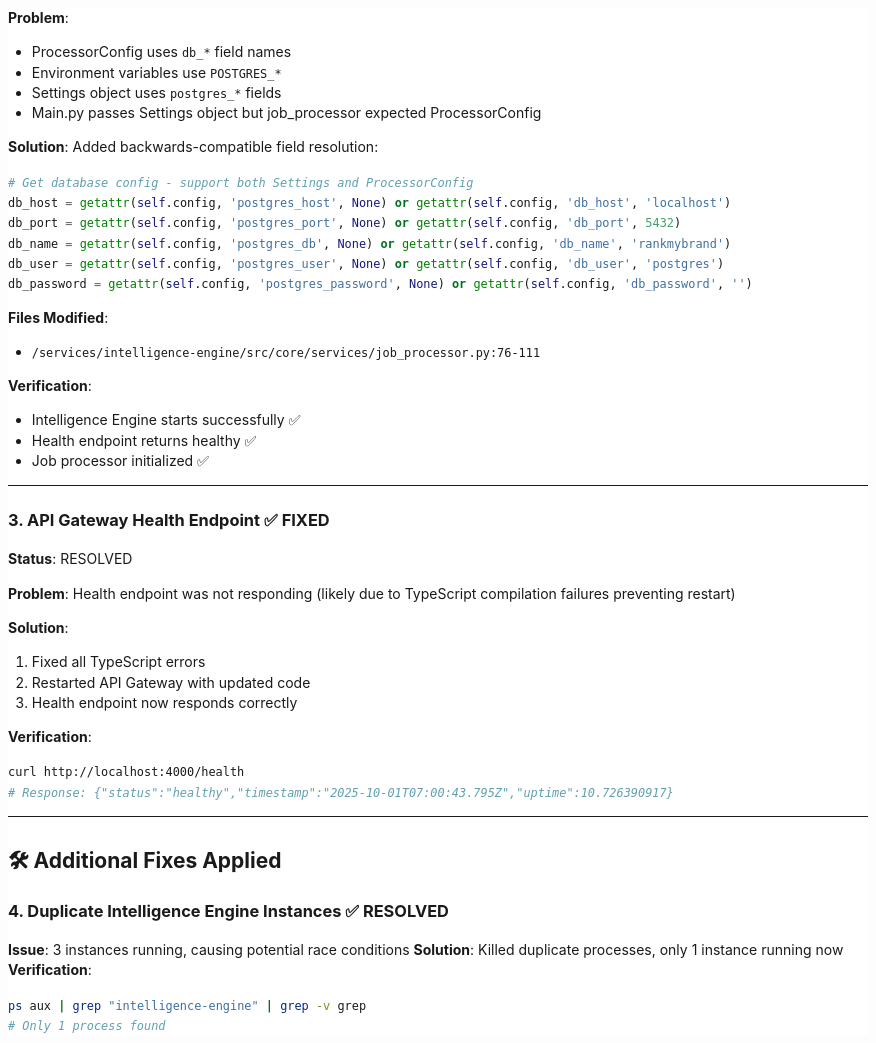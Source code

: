 **Problem**:
- ProcessorConfig uses `db_*` field names
- Environment variables use `POSTGRES_*`
- Settings object uses `postgres_*` fields
- Main.py passes Settings object but job_processor expected ProcessorConfig

**Solution**:
Added backwards-compatible field resolution:
```python
# Get database config - support both Settings and ProcessorConfig
db_host = getattr(self.config, 'postgres_host', None) or getattr(self.config, 'db_host', 'localhost')
db_port = getattr(self.config, 'postgres_port', None) or getattr(self.config, 'db_port', 5432)
db_name = getattr(self.config, 'postgres_db', None) or getattr(self.config, 'db_name', 'rankmybrand')
db_user = getattr(self.config, 'postgres_user', None) or getattr(self.config, 'db_user', 'postgres')
db_password = getattr(self.config, 'postgres_password', None) or getattr(self.config, 'db_password', '')
```

**Files Modified**:
- `/services/intelligence-engine/src/core/services/job_processor.py:76-111`

**Verification**:
- Intelligence Engine starts successfully ✅
- Health endpoint returns healthy ✅
- Job processor initialized ✅

---

### 3. API Gateway Health Endpoint ✅ FIXED
**Status**: RESOLVED

**Problem**: Health endpoint was not responding (likely due to TypeScript compilation failures preventing restart)

**Solution**:
1. Fixed all TypeScript errors
2. Restarted API Gateway with updated code
3. Health endpoint now responds correctly

**Verification**:
```bash
curl http://localhost:4000/health
# Response: {"status":"healthy","timestamp":"2025-10-01T07:00:43.795Z","uptime":10.726390917}
```

---

## 🛠️ Additional Fixes Applied

### 4. Duplicate Intelligence Engine Instances ✅ RESOLVED
**Issue**: 3 instances running, causing potential race conditions
**Solution**: Killed duplicate processes, only 1 instance running now
**Verification**:
```bash
ps aux | grep "intelligence-engine" | grep -v grep
# Only 1 process found
```
